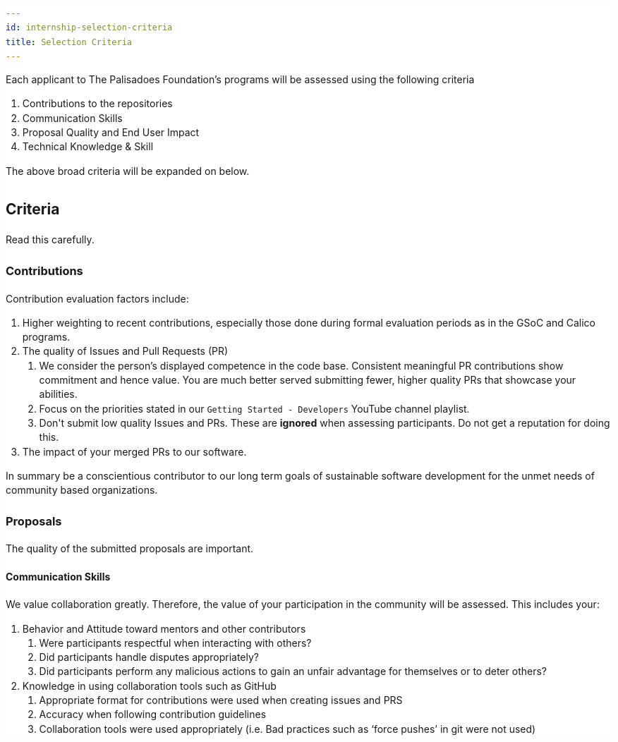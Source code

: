 ```yaml
---
id: internship-selection-criteria
title: Selection Criteria
---
```



Each applicant to The Palisadoes Foundation’s programs will be assessed using the following criteria

1. Contributions to the repositories
2. Communication Skills
3. Proposal Quality and End User Impact
4. Technical Knowledge & Skill

The above broad criteria will be expanded on below.

## Criteria

Read this carefully.

### Contributions

Contribution evaluation factors include:

1. Higher weighting to recent contributions, especially those done during formal evaluation periods as in the GSoC and Calico programs.
2. The quality of Issues and Pull Requests (PR)
    1. We consider the person’s displayed competence in the code base. Consistent meaningful PR contributions show commitment and hence value. You are much better served submitting fewer, higher quality PRs that showcase your abilities.
    2. Focus on the priorities stated in our `Getting Started - Developers` YouTube channel playlist.
    3. Don't submit low quality Issues and PRs. These are **ignored** when assessing participants. Do not get a reputation for doing this.
3. The impact of your merged PRs to our software.

In summary be a conscientious contributor to our long term goals of sustainable software development for the unmet needs of community based organizations.

### Proposals

The quality of the submitted proposals are important.

#### Communication Skills

We value collaboration greatly. Therefore, the value of your participation in the community will be assessed. This includes your:
 1. Behavior and Attitude toward mentors and other contributors
     1. Were participants respectful when interacting with others?
     2. Did participants handle disputes appropriately?
     3. Did participants perform any malicious actions to gain an unfair advantage for themselves or to deter others?
 2. Knowledge in using collaboration tools such as GitHub
     1. Appropriate format for contributions were used when creating issues and PRS
     2. Accuracy when following contribution guidelines
     3. Collaboration tools were used appropriately (i.e. Bad practices such as ‘force pushes’ in git were not used)
